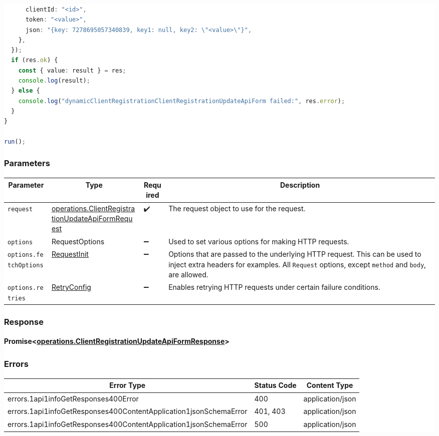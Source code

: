 ```typescript
      clientId: "<id>",
      token: "<value>",
      json: "{key: 7278695057340839, key1: null, key2: \"<value>\"}",
    },
  });
  if (res.ok) {
    const { value: result } = res;
    console.log(result);
  } else {
    console.log("dynamicClientRegistrationClientRegistrationUpdateApiForm failed:", res.error);
  }
}

run();
```

### Parameters

| Parameter                                                                                                                                                                      | Type                                                                                                                                                                           | Required                                                                                                                                                                       | Description                                                                                                                                                                    |
| ------------------------------------------------------------------------------------------------------------------------------------------------------------------------------ | ------------------------------------------------------------------------------------------------------------------------------------------------------------------------------ | ------------------------------------------------------------------------------------------------------------------------------------------------------------------------------ | ------------------------------------------------------------------------------------------------------------------------------------------------------------------------------ |
| `request`                                                                                                                                                                      | [operations.ClientRegistrationUpdateApiFormRequest](../../models/operations/clientregistrationupdateapiformrequest.md)                                                         | :heavy_check_mark:                                                                                                                                                             | The request object to use for the request.                                                                                                                                     |
| `options`                                                                                                                                                                      | RequestOptions                                                                                                                                                                 | :heavy_minus_sign:                                                                                                                                                             | Used to set various options for making HTTP requests.                                                                                                                          |
| `options.fetchOptions`                                                                                                                                                         | [RequestInit](https://developer.mozilla.org/en-US/docs/Web/API/Request/Request#options)                                                                                        | :heavy_minus_sign:                                                                                                                                                             | Options that are passed to the underlying HTTP request. This can be used to inject extra headers for examples. All `Request` options, except `method` and `body`, are allowed. |
| `options.retries`                                                                                                                                                              | [RetryConfig](../../lib/utils/retryconfig.md)                                                                                                                                  | :heavy_minus_sign:                                                                                                                                                             | Enables retrying HTTP requests under certain failure conditions.                                                                                                               |

### Response

**Promise\<[operations.ClientRegistrationUpdateApiFormResponse](../../models/operations/clientregistrationupdateapiformresponse.md)\>**

### Errors

| Error Type                                                        | Status Code                                                       | Content Type                                                      |
| ----------------------------------------------------------------- | ----------------------------------------------------------------- | ----------------------------------------------------------------- |
| errors.1api1infoGetResponses400Error                              | 400                                                               | application/json                                                  |
| errors.1api1infoGetResponses400ContentApplication1jsonSchemaError | 401, 403                                                          | application/json                                                  |
| errors.1api1infoGetResponses400ContentApplication1jsonSchemaError | 500                                                               | application/json                                                  |